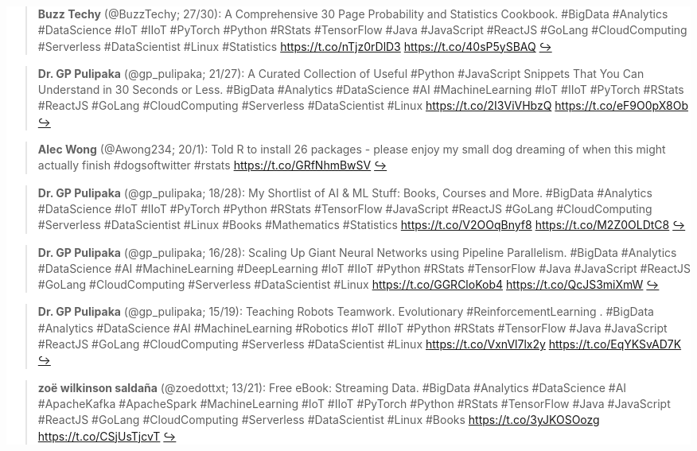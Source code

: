 

> **Buzz Techy** (@BuzzTechy; 27/30): A Comprehensive 30 Page Probability and Statistics Cookbook. #BigData #Analytics #DataScience #IoT #IIoT #PyTorch #Python #RStats #TensorFlow #Java #JavaScript #ReactJS #GoLang #CloudComputing #Serverless #DataScientist #Linux #Statistics
https://t.co/nTjz0rDlD3 https://t.co/40sP5ySBAQ  [&#8618;](https://twitter.com/dataandme/status/1207082503875379200)




> **Dr. GP Pulipaka** (@gp_pulipaka; 21/27): A Curated Collection of Useful #Python #JavaScript Snippets That You Can Understand in 30 Seconds or Less. #BigData #Analytics #DataScience #AI #MachineLearning #IoT #IIoT #PyTorch #RStats #ReactJS #GoLang #CloudComputing #Serverless #DataScientist #Linux 
https://t.co/2I3ViVHbzQ https://t.co/eF9O0pX8Ob  [&#8618;](https://twitter.com/dataandme/status/1207035385315880961)




> **Alec Wong** (@Awong234; 20/1): Told R to install 26 packages - please enjoy my small dog dreaming of when this might actually finish 
#dogsoftwitter #rstats https://t.co/GRfNhmBwSV  [&#8618;](https://twitter.com/dataandme/status/1207039439895236608)




> **Dr. GP Pulipaka** (@gp_pulipaka; 18/28): My Shortlist of AI &amp; ML Stuff: Books, Courses and More. #BigData #Analytics #DataScience #IoT #IIoT #PyTorch #Python #RStats #TensorFlow #JavaScript #ReactJS #GoLang #CloudComputing #Serverless #DataScientist #Linux #Books #Mathematics #Statistics 
https://t.co/V2OOqBnyf8 https://t.co/M2Z0OLDtC8  [&#8618;](https://twitter.com/dataandme/status/1207058149133283329)




> **Dr. GP Pulipaka** (@gp_pulipaka; 16/28): Scaling Up Giant Neural Networks using Pipeline Parallelism. #BigData #Analytics #DataScience #AI #MachineLearning #DeepLearning #IoT #IIoT #Python #RStats #TensorFlow #Java #JavaScript #ReactJS #GoLang #CloudComputing #Serverless #DataScientist #Linux 
https://t.co/GGRCloKob4 https://t.co/QcJS3miXmW  [&#8618;](https://twitter.com/dataandme/status/1207061131002404864)




> **Dr. GP Pulipaka** (@gp_pulipaka; 15/19): Teaching Robots Teamwork. Evolutionary #ReinforcementLearning . #BigData #Analytics #DataScience #AI #MachineLearning #Robotics #IoT #IIoT #Python #RStats #TensorFlow #Java #JavaScript #ReactJS #GoLang #CloudComputing #Serverless #DataScientist #Linux 
https://t.co/VxnVl7lx2y https://t.co/EqYKSvAD7K  [&#8618;](https://twitter.com/dataandme/status/1207054630154207233)




> **zoë wilkinson saldaña** (@zoedottxt; 13/21): Free eBook: Streaming Data. #BigData #Analytics #DataScience #AI #ApacheKafka #ApacheSpark #MachineLearning #IoT #IIoT #PyTorch #Python #RStats #TensorFlow #Java #JavaScript #ReactJS #GoLang #CloudComputing #Serverless #DataScientist #Linux #Books
https://t.co/3yJKOSOozg https://t.co/CSjUsTjcvT  [&#8618;](https://twitter.com/dataandme/status/1207073251505004544)


